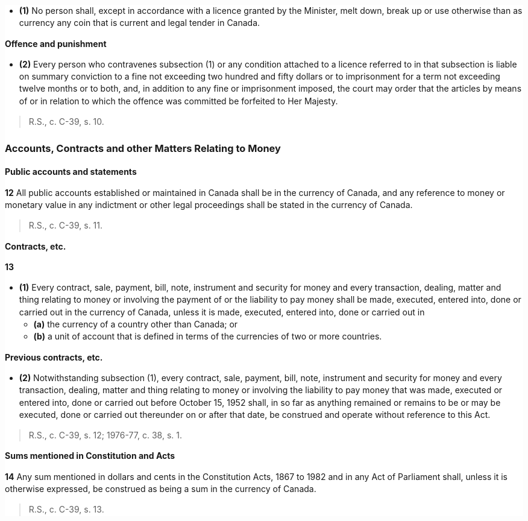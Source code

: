 - **(1)** No person shall, except in accordance with a licence granted by the Minister, melt down, break up or use otherwise than as currency any coin that is current and legal tender in Canada.

**Offence and punishment**

- **(2)** Every person who contravenes subsection (1) or any condition attached to a licence referred to in that subsection is liable on summary conviction to a fine not exceeding two hundred and fifty dollars or to imprisonment for a term not exceeding twelve months or to both, and, in addition to any fine or imprisonment imposed, the court may order that the articles by means of or in relation to which the offence was committed be forfeited to Her Majesty.
> R.S., c. C-39, s. 10.





### Accounts, Contracts and other Matters Relating to Money



**Public accounts and statements**

**12** All public accounts established or maintained in Canada shall be in the currency of Canada, and any reference to money or monetary value in any indictment or other legal proceedings shall be stated in the currency of Canada.
> R.S., c. C-39, s. 11.





**Contracts, etc.**

**13** 

- **(1)** Every contract, sale, payment, bill, note, instrument and security for money and every transaction, dealing, matter and thing relating to money or involving the payment of or the liability to pay money shall be made, executed, entered into, done or carried out in the currency of Canada, unless it is made, executed, entered into, done or carried out in
	- **(a)** the currency of a country other than Canada; or
	- **(b)** a unit of account that is defined in terms of the currencies of two or more countries.

**Previous contracts, etc.**

- **(2)** Notwithstanding subsection (1), every contract, sale, payment, bill, note, instrument and security for money and every transaction, dealing, matter and thing relating to money or involving the liability to pay money that was made, executed or entered into, done or carried out before October 15, 1952 shall, in so far as anything remained or remains to be or may be executed, done or carried out thereunder on or after that date, be construed and operate without reference to this Act.
> R.S., c. C-39, s. 12; 1976-77, c. 38, s. 1.





**Sums mentioned in Constitution and Acts**

**14** Any sum mentioned in dollars and cents in the Constitution Acts, 1867 to 1982 and in any Act of Parliament shall, unless it is otherwise expressed, be construed as being a sum in the currency of Canada.
> R.S., c. C-39, s. 13.

